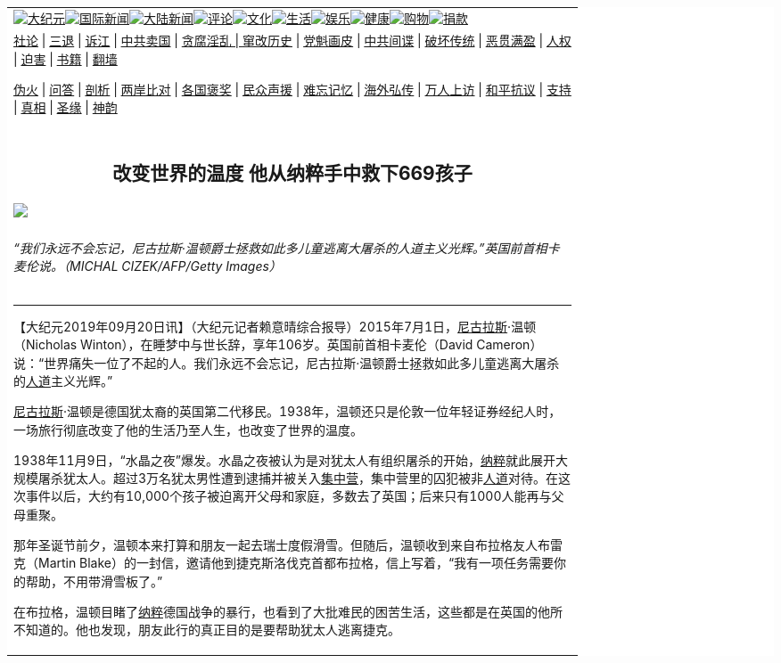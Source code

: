 <a name="1" id="1" target="_blank"></a><span id="1"></span>
<table border="0"><tr><td colspan="2" VALIGN=TOP><a href="https://github.com/mprjd2205/djy/blob/master/gb/nsc413.md#1"><img src="https://gitlab.com/szzdlab/www/raw/master/t/djy/1.jpg" title="大纪元"></a><a href="https://github.com/mprjd2205/djy/blob/master/gb/n24hr.md#1"><img src="https://gitlab.com/szzdlab/www/raw/master/t/djy/3.jpg" title="国际新闻"></a><a href="https://github.com/mprjd2205/djy/blob/master/gb/nsc413.md#1"><img src="https://gitlab.com/szzdlab/www/raw/master/t/djy/4.jpg" title="大陆新闻"></a><a href="https://github.com/mprjd2205/djy/blob/master/gb/news392.md#1"><img src="https://gitlab.com/szzdlab/www/raw/master/t/djy/5.jpg" title="评论"></a><a href="https://github.com/mprjd2205/djy/blob/master/gb/news2007.md#1"><img src="https://gitlab.com/szzdlab/www/raw/master/t/djy/6.jpg" title="文化"></a><a href="https://github.com/mprjd2205/djy/blob/master/gb/news2008.md#1"><img src="https://gitlab.com/szzdlab/www/raw/master/t/djy/7.jpg" title="生活"></a><a href="https://github.com/mprjd2205/djy/blob/master/gb/ncyule.md#1"><img src="https://gitlab.com/szzdlab/www/raw/master/t/djy/8.jpg" title="娱乐"></a><a href="https://github.com/mprjd2205/djy/blob/master/gb/nsc1002.md#1"><img src="https://gitlab.com/szzdlab/www/raw/master/t/djy/9.jpg" title="健康"><a href="https://www.youlucky.com"><img src="https://gitlab.com/szzdlab/www/raw/master/t/djy/10.jpg" title="购物"></a><a href="https://www.supportepoch.org/donation?utm_medium=epochtimes&utm_source=referral&utm_campaign=donate_button_djyhomepage"><img src="https://gitlab.com/szzdlab/www/raw/master/t/djy/12.jpg" title="捐款"></a></td></tr>
<tr><td colspan="2" VALIGN=TOP><a target="_blank" href="https://github.com/mprjd2205/djy/blob/master/gb/9p.md#1">社论</a> | <a target="_blank" href="https://github.com/mprjd2205/djy/blob/master/gb/nf5657.md#1">三退</a> | <a target="_blank" href="https://github.com/mprjd2205/djy/blob/master/gb/nf6123.md#1">诉江</a> | <a target="_blank" href="https://github.com/mprjd2205/djy/blob/master/gb/nf1176117.md#1">中共卖国</a> | <a target="_blank" href="https://github.com/mprjd2205/djy/blob/master/gb/nf5773.md#1">贪腐淫乱 | <a target="_blank" href="https://github.com/mprjd2205/djy/blob/master/gb/nf1176115.md#1">窜改历史</a> | <a target="_blank" href="https://github.com/mprjd2205/djy/blob/master/gb/nf1176107.md#1">党魁画皮</a> | <a target="_blank" href="https://github.com/mprjd2205/djy/blob/master/gb/nf1320400.md#1">中共间谍</a> | <a target="_blank" href="https://github.com/mprjd2205/djy/blob/master/gb/nf1176114.md#1">破坏传统</a> | <a target="_blank" href="https://github.com/mprjd2205/djy/blob/master/gb/nf5287.md#1">恶贯满盈</a> | <a target="_blank" href="https://github.com/mprjd2205/djy/blob/master/gb/ncid278.md#1">人权</a> | <a target="_blank" href="https://github.com/mprjd2205/djy/blob/master/gb/nf1176111.md#1">迫害</a> | <a target="_blank" href="https://github.com/mprjd2205/djy/blob/master/gb/nf1235328.md#1">书籍</a> | <a target="_blank" href="https://github.com/mprjd2205/www/blob/master/README.md?zsrh#1">翻墙</a></p><p><a target="_blank" href="https://github.com/mprjd2205/djy/blob/master/gb/nf5562.md#1">伪火</a> | <a target="_blank" href="https://github.com/mprjd2205/djy/blob/master/gb/nf4378.md#1">问答</a> | <a target="_blank" href="https://github.com/mprjd2205/djy/blob/master/gb/nf5792.md#1">剖析</a> | <a target="_blank" href="https://github.com/mprjd2205/djy/blob/master/gb/nf5735.md#1">两岸比对</a> | <a target="_blank" href="https://github.com/mprjd2205/djy/blob/master/gb/nf6119.md#1">各国褒奖</a> | <a target="_blank" href="https://github.com/mprjd2205/djy/blob/master/gb/nf6120.md#1">民众声援</a> | <a target="_blank" href="https://github.com/mprjd2205/djy/blob/master/gb/nf1188594.md#1">难忘记忆</a> | <a target="_blank" href="https://github.com/mprjd2205/djy/blob/master/gb/nf3180.md#1">海外弘传</a> | <a target="_blank" href="https://github.com/mprjd2205/djy/blob/master/gb/nf5410.md#1">万人上访</a> | <a target="_blank" href="https://github.com/mprjd2205/ntdtv/blob/master/gb/prog1530_1.md#1">和平抗议</a> | <a target="_blank" href="https://github.com/mprjd2205/djy/blob/master/gb/nf4386.md#1">支持</a> | <a target="_blank" href="https://github.com/mprjd2205/djy/blob/master/gb/nf4389.md#1">真相</a> | <a target="_blank" href="https://github.com/mprjd2205/djy/blob/master/gb/nf5790.md#1">圣缘</a> | <a target="_blank" href="https://github.com/mprjd2205/djy/blob/master/gb/nf4786.md#1">神韵</a></td></tr>
<tr><td VALIGN=TOP width="626"><h2 align=center>改变世界的温度 他从纳粹手中救下669孩子</h2>
<img src="http://i.epochtimes.com/assets/uploads/2019/09/GettyImages-457989058-600x400.jpg" />
<h6>“我们永远不会忘记，尼古拉斯·温顿爵士拯救如此多儿童逃离大屠杀的人道主义光辉。”英国前首相卡麦伦说。（MICHAL CIZEK/AFP/Getty Images）
</h6>
<hr>
<p>【大纪元2019年09月20日讯】（大纪元记者赖意晴综合报导）2015年7月1日，<a href="https://github.com/mprjd2205/djy/blob/master/gb/tag/%E5%B0%BC%E5%8F%A4%E6%8B%89%E6%96%AF.md">尼古拉斯</a>·温顿（Nicholas Winton），在睡梦中与世长辞，享年106岁。英国前首相卡麦伦（David Cameron）说：“世界痛失一位了不起的人。我们永远不会忘记，尼古拉斯·温顿爵士拯救如此多儿童逃离大屠杀的<a href="https://github.com/mprjd2205/djy/blob/master/gb/tag/%E4%BA%BA%E9%81%93.md">人道</a>主义光辉。”</p>
<p><a href="https://github.com/mprjd2205/djy/blob/master/gb/tag/%E5%B0%BC%E5%8F%A4%E6%8B%89%E6%96%AF.md">尼古拉斯</a>·温顿是德国犹太裔的英国第二代移民。1938年，温顿还只是伦敦一位年轻证券经纪人时，一场旅行彻底改变了他的生活乃至人生，也改变了世界的温度。</p>
<p>1938年11月9日，“水晶之夜”爆发。水晶之夜被认为是对犹太人有组织屠杀的开始，<a href="https://github.com/mprjd2205/djy/blob/master/gb/tag/%E7%BA%B3%E7%B2%B9.md">纳粹</a>就此展开大规模屠杀犹太人。超过3万名犹太男性遭到逮捕并被关入<a href="https://github.com/mprjd2205/djy/blob/master/gb/tag/%E9%9B%86%E4%B8%AD%E8%90%A5.md">集中营</a>，集中营里的囚犯被非<a href="https://github.com/mprjd2205/djy/blob/master/gb/tag/%E4%BA%BA%E9%81%93.md">人道</a>对待。在这次事件以后，大约有10,000个孩子被迫离开父母和家庭，多数去了英国；后来只有1000人能再与父母重聚。</p>
<p>那年圣诞节前夕，温顿本来打算和朋友一起去瑞士度假滑雪。但随后，温顿收到来自布拉格友人布雷克（Martin Blake）的一封信，邀请他到捷克斯洛伐克首都布拉格，信上写着，“我有一项任务需要你的帮助，不用带滑雪板了。”</p>
<p>在布拉格，温顿目睹了<a href="https://github.com/mprjd2205/djy/blob/master/gb/tag/%E7%BA%B3%E7%B2%B9.md">纳粹</a>德国战争的暴行，也看到了大批难民的困苦生活，这些都是在英国的他所不知道的。他也发现，朋友此行的真正目的是要帮助犹太人逃离捷克。</p>